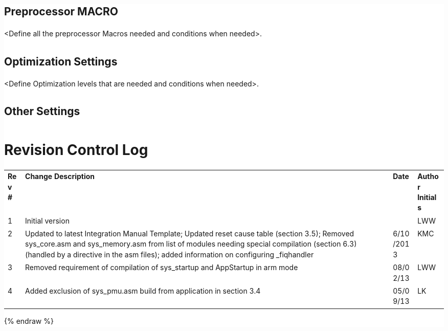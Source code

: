 ##  Preprocessor MACRO

\<Define all the preprocessor Macros needed and conditions when
needed\>.

## Optimization Settings

\<Define Optimization levels that are needed and conditions when
needed\>.

## Other Settings

# Revision Control Log

|            |                                                                                                                                                                                                                                                                                         |           |                     |
|------|-----------------------------------------------|---------|----------|
| **Rev \#** | **Change Description**                                                                                                                                                                                                                                                                  | **Date**  | **Author Initials** |
| 1          | Initial version                                                                                                                                                                                                                                                                         |           | LWW                 |
| 2          | Updated to latest Integration Manual Template; Updated reset cause table (section 3.5); Removed sys_core.asm and sys_memory.asm from list of modules needing special compilation (section 6.3) (handled by a directive in the asm files); added information on configuring \_fiqhandler | 6/10/2013 | KMC                 |
| 3          | Removed requirement of compilation of sys_startup and AppStartup in arm mode                                                                                                                                                                                                            | 08/02/13  | LWW                 |
| 4          | Added exclusion of sys_pmu.asm build from application in section 3.4                                                                                                                                                                                                                    | 05/09/13  | LK                  |

{% endraw %}
